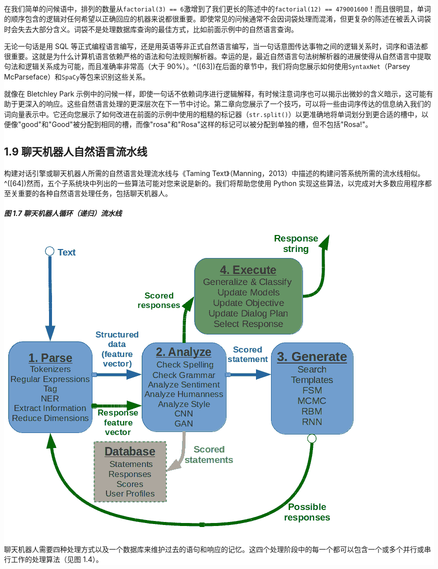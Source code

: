 在我们简单的问候语中，排列的数量从`factorial(3) == 6`激增到了我们更长的陈述中的`factorial(12) == 479001600`！而且很明显，单词的顺序包含的逻辑对任何希望以正确回应的机器来说都很重要。即使常见的问候通常不会因词袋处理而混淆，但更复杂的陈述在被丢入词袋时会失去大部分含义。词袋不是处理数据库查询的最佳方式，比如前面示例中的自然语言查询。

无论一句话是用 SQL 等正式编程语言编写，还是用英语等非正式自然语言编写，当一句话意图传达事物之间的逻辑关系时，词序和语法都很重要。这就是为什么计算机语言依赖严格的语法和句法规则解析器。幸运的是，最近自然语言句法树解析器的进展使得从自然语言中提取句法和逻辑关系成为可能，而且准确率非常高（大于 90%）。^([63])在后面的章节中，我们将向您展示如何使用`SyntaxNet`（Parsey McParseface）和`SpaCy`等包来识别这些关系。

就像在 Bletchley Park 示例中的问候一样，即使一句话不依赖词序进行逻辑解释，有时候注意词序也可以揭示出微妙的含义暗示，这可能有助于更深入的响应。这些自然语言处理的更深层次在下一节中讨论。第二章向您展示了一个技巧，可以将一些由词序传达的信息纳入我们的词向量表示中。它还向您展示了如何改进在前面的示例中使用的粗糙的标记器（`str.split()`）以更准确地将单词划分到更合适的槽中，以便像"good"和"Good"被分配到相同的槽，而像"rosa"和"Rosa"这样的标记可以被分配到单独的槽，但不包括"Rosa!"。

## 1.9 聊天机器人自然语言流水线

构建对话引擎或聊天机器人所需的自然语言处理流水线与《Taming Text》（Manning，2013）中描述的构建问答系统所需的流水线相似。^([64])然而，五个子系统块中列出的一些算法可能对您来说是新的。我们将帮助您使用 Python 实现这些算法，以完成对大多数应用程序都至关重要的各种自然语言处理任务，包括聊天机器人。

##### 图 1.7 聊天机器人循环（递归）流水线

![聊天机器人流水线](img/chatbot-pipeline.png)

聊天机器人需要四种处理方式以及一个数据库来维护过去的语句和响应的记忆。这四个处理阶段中的每一个都可以包含一个或多个并行或串行工作的处理算法（见图 1.4）。
